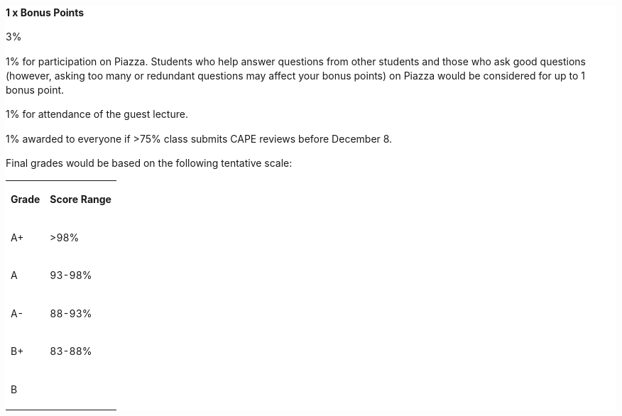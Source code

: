 <tr>
<td>
<p><strong>1 x Bonus Points</strong></p>
</td>
<td>
<p><span>3%</span></p>
</td>
<td>
<p><span>1% for participation on Piazza. Students who help answer questions from other students and those who ask good questions (however, asking too many or redundant questions may affect your bonus points) on Piazza would be considered for up to 1 bonus point.</span></p>
<p><span>1% for attendance of the guest lecture.&nbsp;&nbsp;</span></p>
<p><span>1% awarded to everyone if &gt;75% class submits CAPE reviews before December 8.&nbsp;</span></p>
</td>
</tr>
</tbody>
</table>
<p><span>Final grades would be based on the following tentative scale:</span></p>
<table>
<tbody>
<tr>
<td>
<p><strong>Grade</strong></p>
</td>
<td>
<p><strong>Score Range</strong></p>
</td>
</tr>
<tr>
<td>
<p><span>A+</span></p>
</td>
<td>
<p><span>&gt;98%</span></p>
</td>
</tr>
<tr>
<td>
<p><span>A</span></p>
</td>
<td>
<p><span>93-98%</span></p>
</td>
</tr>
<tr>
<td>
<p><span>A-</span></p>
</td>
<td>
<p><span>88-93%</span></p>
</td>
</tr>
<tr>
<td>
<p><span>B+</span></p>
</td>
<td>
<p><span>83-88%</span></p>
</td>
</tr>
<tr>
<td>
<p><span>B</span></p>